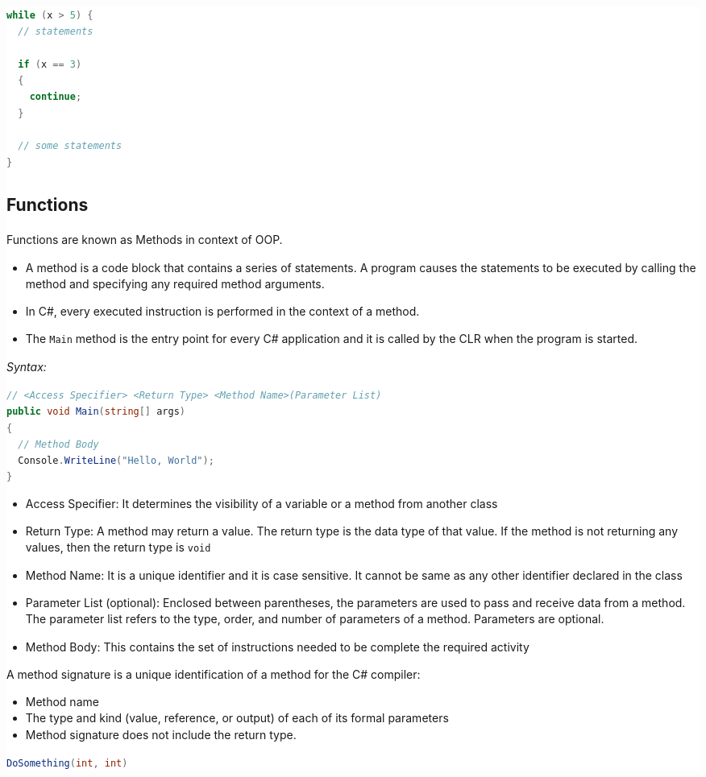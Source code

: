 ```cs
while (x > 5) {
  // statements

  if (x == 3)
  {
    continue;
  }

  // some statements
}
```

## Functions

Functions are known as Methods in context of OOP.

- A method is a code block that contains a series of statements. A program causes the statements to be executed by calling the method and specifying any required method arguments.

- In C#, every executed instruction is performed in the context of a method.

- The `Main` method is the entry point for every C# application and it is called by the CLR when the program is started.

_Syntax:_

```cs
// <Access Specifier> <Return Type> <Method Name>(Parameter List)
public void Main(string[] args)
{
  // Method Body
  Console.WriteLine("Hello, World");
}
```

- Access Specifier: It determines the visibility of a variable or a method from another class

- Return Type: A method may return a value. The return type is the data type of that value. If the method is not returning any values, then the return type is `void`

- Method Name: It is a unique identifier and it is case sensitive. It cannot be same as any other identifier declared in the class

- Parameter List (optional): Enclosed between parentheses, the parameters are used to pass and receive data from a method. The parameter list refers to the type, order, and number of parameters of a method. Parameters are optional.

- Method Body: This contains the set of instructions needed to be complete the required activity

A method signature is a unique identification of a method for the C# compiler:

- Method name
- The type and kind (value, reference, or output) of each of its formal parameters
- Method signature does not include the return type.

```cs
DoSomething(int, int)
```
